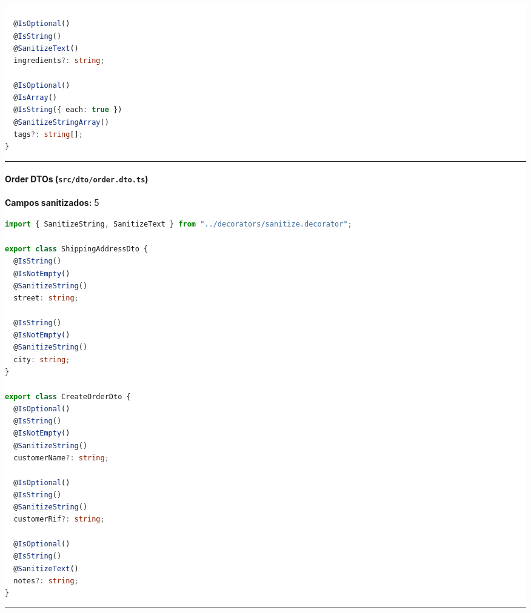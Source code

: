 ```typescript

  @IsOptional()
  @IsString()
  @SanitizeText()
  ingredients?: string;

  @IsOptional()
  @IsArray()
  @IsString({ each: true })
  @SanitizeStringArray()
  tags?: string[];
}
```

---

#### Order DTOs (`src/dto/order.dto.ts`)

**Campos sanitizados:** 5

```typescript
import { SanitizeString, SanitizeText } from "../decorators/sanitize.decorator";

export class ShippingAddressDto {
  @IsString()
  @IsNotEmpty()
  @SanitizeString()
  street: string;

  @IsString()
  @IsNotEmpty()
  @SanitizeString()
  city: string;
}

export class CreateOrderDto {
  @IsOptional()
  @IsString()
  @IsNotEmpty()
  @SanitizeString()
  customerName?: string;

  @IsOptional()
  @IsString()
  @SanitizeString()
  customerRif?: string;

  @IsOptional()
  @IsString()
  @SanitizeText()
  notes?: string;
}
```

---
